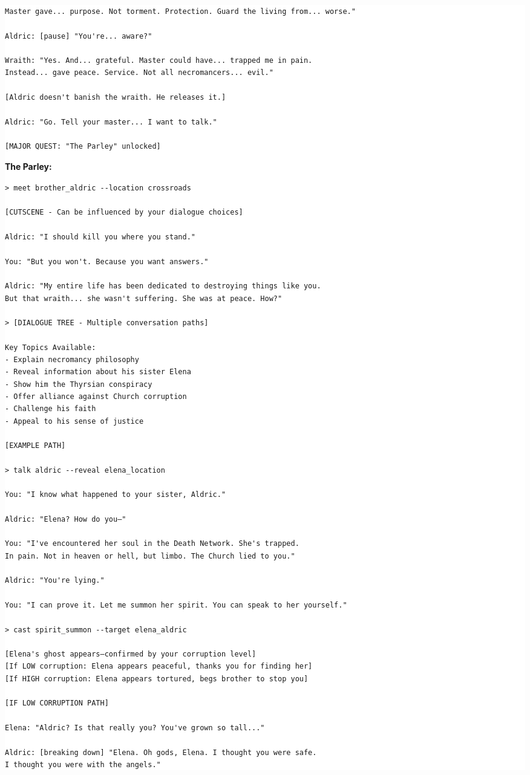 ```
Master gave... purpose. Not torment. Protection. Guard the living from... worse."

Aldric: [pause] "You're... aware?"

Wraith: "Yes. And... grateful. Master could have... trapped me in pain.
Instead... gave peace. Service. Not all necromancers... evil."

[Aldric doesn't banish the wraith. He releases it.]

Aldric: "Go. Tell your master... I want to talk."

[MAJOR QUEST: "The Parley" unlocked]
```

**The Parley:**
```
> meet brother_aldric --location crossroads

[CUTSCENE - Can be influenced by your dialogue choices]

Aldric: "I should kill you where you stand."

You: "But you won't. Because you want answers."

Aldric: "My entire life has been dedicated to destroying things like you.
But that wraith... she wasn't suffering. She was at peace. How?"

> [DIALOGUE TREE - Multiple conversation paths]

Key Topics Available:
- Explain necromancy philosophy
- Reveal information about his sister Elena
- Show him the Thyrsian conspiracy
- Offer alliance against Church corruption
- Challenge his faith
- Appeal to his sense of justice

[EXAMPLE PATH]

> talk aldric --reveal elena_location

You: "I know what happened to your sister, Aldric."

Aldric: "Elena? How do you—"

You: "I've encountered her soul in the Death Network. She's trapped.
In pain. Not in heaven or hell, but limbo. The Church lied to you."

Aldric: "You're lying."

You: "I can prove it. Let me summon her spirit. You can speak to her yourself."

> cast spirit_summon --target elena_aldric

[Elena's ghost appears—confirmed by your corruption level]
[If LOW corruption: Elena appears peaceful, thanks you for finding her]
[If HIGH corruption: Elena appears tortured, begs brother to stop you]

[IF LOW CORRUPTION PATH]

Elena: "Aldric? Is that really you? You've grown so tall..."

Aldric: [breaking down] "Elena. Oh gods, Elena. I thought you were safe.
I thought you were with the angels."
```